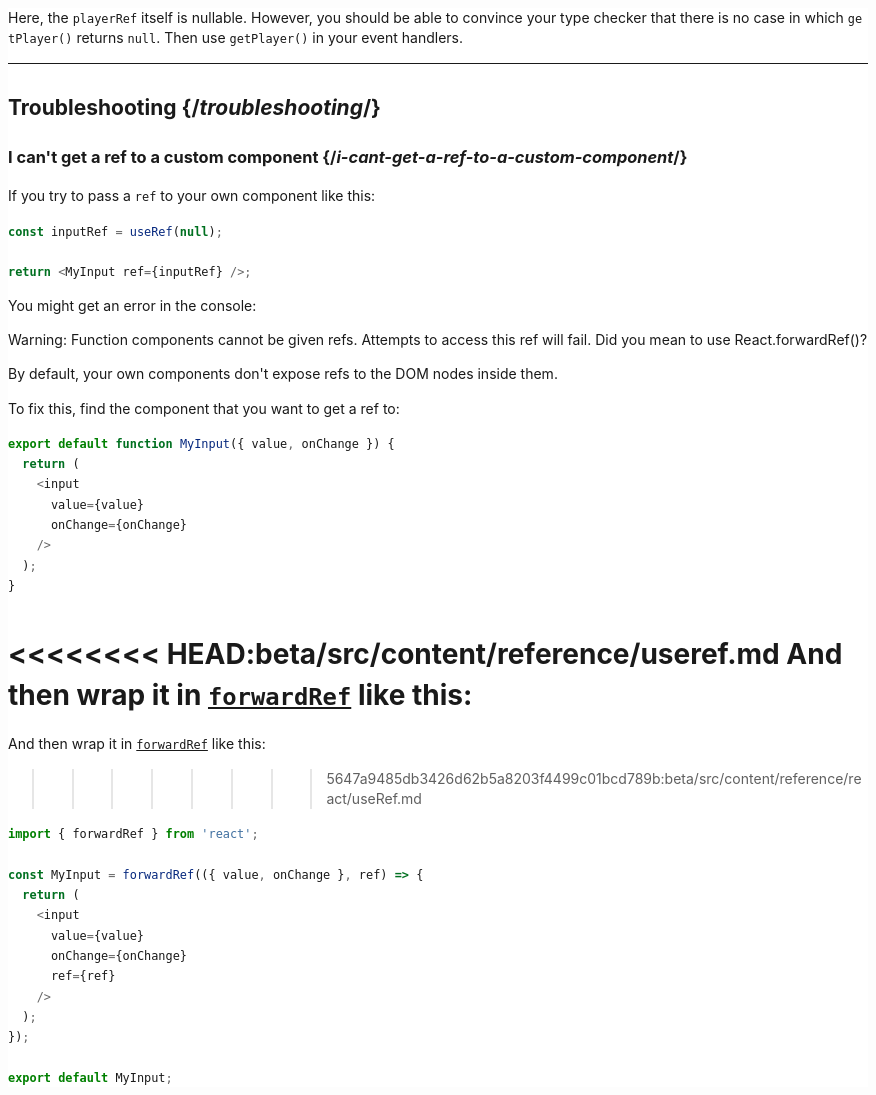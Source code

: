 Here, the `playerRef` itself is nullable. However, you should be able to convince your type checker that there is no case in which `getPlayer()` returns `null`. Then use `getPlayer()` in your event handlers.

</DeepDive>

---

## Troubleshooting {/*troubleshooting*/}

### I can't get a ref to a custom component {/*i-cant-get-a-ref-to-a-custom-component*/}

If you try to pass a `ref` to your own component like this:

```js
const inputRef = useRef(null);

return <MyInput ref={inputRef} />;
```

You might get an error in the console:

<ConsoleBlock level="error">

Warning: Function components cannot be given refs. Attempts to access this ref will fail. Did you mean to use React.forwardRef()?

</ConsoleBlock>

By default, your own components don't expose refs to the DOM nodes inside them.

To fix this, find the component that you want to get a ref to:

```js
export default function MyInput({ value, onChange }) {
  return (
    <input
      value={value}
      onChange={onChange}
    />
  );
}
```

<<<<<<<< HEAD:beta/src/content/reference/useref.md
And then wrap it in [`forwardRef`](/apis/forwardref) like this:
========
And then wrap it in [`forwardRef`](/reference/react/forwardRef) like this:
>>>>>>>> 5647a9485db3426d62b5a8203f4499c01bcd789b:beta/src/content/reference/react/useRef.md

```js {3,8}
import { forwardRef } from 'react';

const MyInput = forwardRef(({ value, onChange }, ref) => {
  return (
    <input
      value={value}
      onChange={onChange}
      ref={ref}
    />
  );
});

export default MyInput;
```
